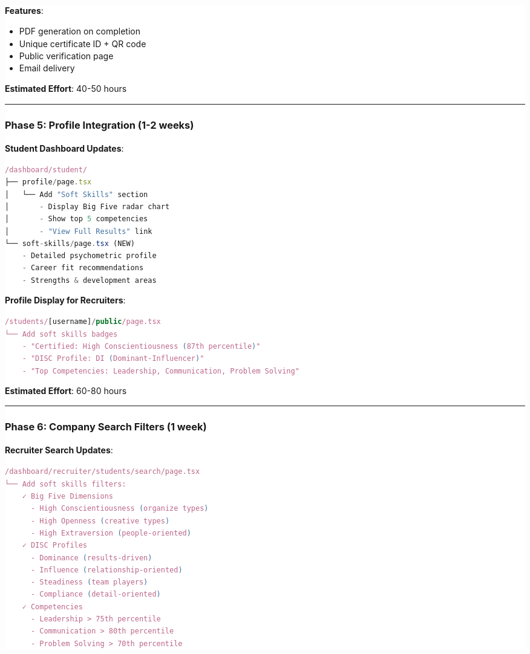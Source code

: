 **Features**:
- PDF generation on completion
- Unique certificate ID + QR code
- Public verification page
- Email delivery

**Estimated Effort**: 40-50 hours

---

### Phase 5: Profile Integration (1-2 weeks)

**Student Dashboard Updates**:
```typescript
/dashboard/student/
├── profile/page.tsx
│   └── Add "Soft Skills" section
│       - Display Big Five radar chart
│       - Show top 5 competencies
│       - "View Full Results" link
└── soft-skills/page.tsx (NEW)
    - Detailed psychometric profile
    - Career fit recommendations
    - Strengths & development areas
```

**Profile Display for Recruiters**:
```typescript
/students/[username]/public/page.tsx
└── Add soft skills badges
    - "Certified: High Conscientiousness (87th percentile)"
    - "DISC Profile: DI (Dominant-Influencer)"
    - "Top Competencies: Leadership, Communication, Problem Solving"
```

**Estimated Effort**: 60-80 hours

---

### Phase 6: Company Search Filters (1 week)

**Recruiter Search Updates**:
```typescript
/dashboard/recruiter/students/search/page.tsx
└── Add soft skills filters:
    ✓ Big Five Dimensions
      - High Conscientiousness (organize types)
      - High Openness (creative types)
      - High Extraversion (people-oriented)
    ✓ DISC Profiles
      - Dominance (results-driven)
      - Influence (relationship-oriented)
      - Steadiness (team players)
      - Compliance (detail-oriented)
    ✓ Competencies
      - Leadership > 75th percentile
      - Communication > 80th percentile
      - Problem Solving > 70th percentile
```
